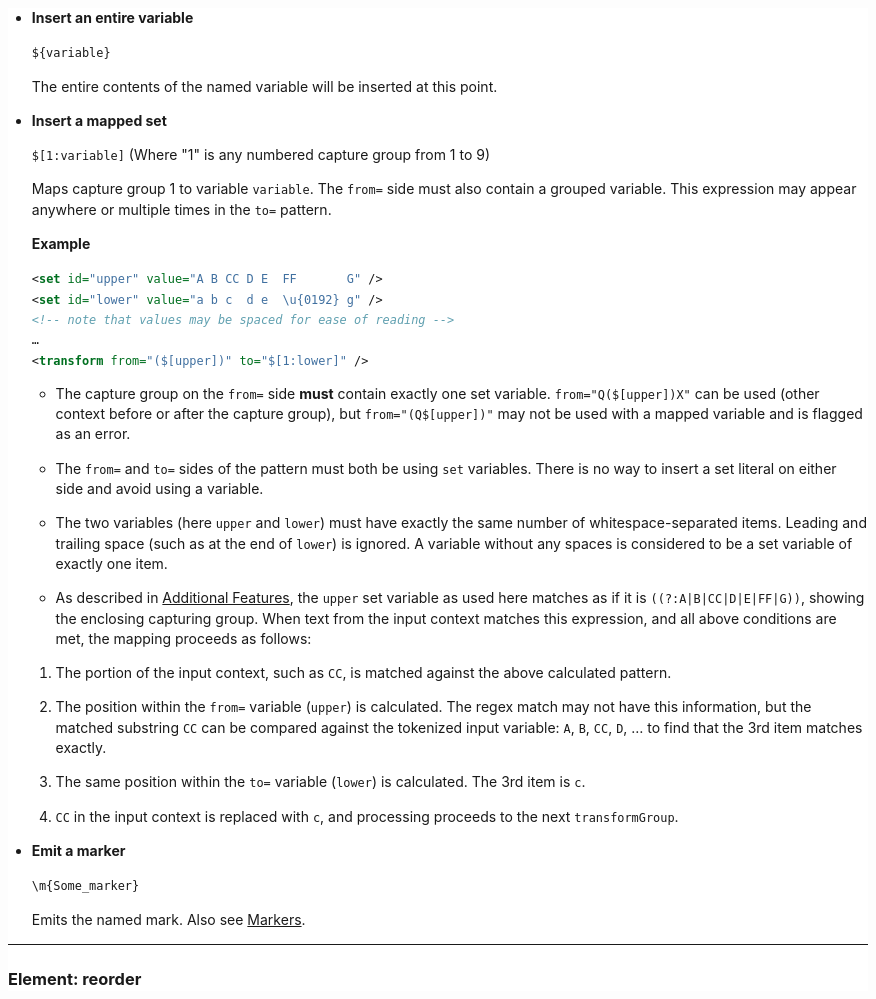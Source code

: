 - **Insert an entire variable**

    `${variable}`

    The entire contents of the named variable will be inserted at this point.

- **Insert a mapped set**

    `$[1:variable]` (Where "1" is any numbered capture group from 1 to 9)

    Maps capture group 1 to variable `variable`. The `from=` side must also contain a grouped variable. This expression may appear anywhere or multiple times in the `to=` pattern.

    **Example**

    ```xml
    <set id="upper" value="A B CC D E  FF       G" />
    <set id="lower" value="a b c  d e  \u{0192} g" />
    <!-- note that values may be spaced for ease of reading -->
    …
    <transform from="($[upper])" to="$[1:lower]" />
    ```

    - The capture group on the `from=` side **must** contain exactly one set variable.  `from="Q($[upper])X"` can be used (other context before or after the capture group), but `from="(Q$[upper])"` may not be used with a mapped variable and is flagged as an error.

    - The `from=` and `to=` sides of the pattern must both be using `set` variables. There is no way to insert a set literal on either side and avoid using a variable.

    - The two variables (here `upper` and `lower`) must have exactly the same number of whitespace-separated items. Leading and trailing space (such as at the end of `lower`) is ignored. A variable without any spaces is considered to be a set variable of exactly one item.

    - As described in [Additional Features](#additional-features), the `upper` set variable as used here matches as if it is `((?:A|B|CC|D|E|FF|G))`, showing the enclosing capturing group. When text from the input context matches this expression, and all above conditions are met, the mapping proceeds as follows:

    1. The portion of the input context, such as `CC`, is matched against the above calculated pattern.

    2. The position within the `from=` variable (`upper`) is calculated. The regex match may not have this information, but the matched substring `CC` can be compared against the tokenized input variable: `A`, `B`, `CC`, `D`, … to find that the 3rd item matches exactly.

    3. The same position within the `to=` variable (`lower`) is calculated. The 3rd item is `c`.

    4. `CC` in the input context is replaced with `c`, and processing proceeds to the next `transformGroup`.

- **Emit a marker**

    `\m{Some_marker}`

    Emits the named mark. Also see [Markers](#markers).

* * *

### Element: reorder
